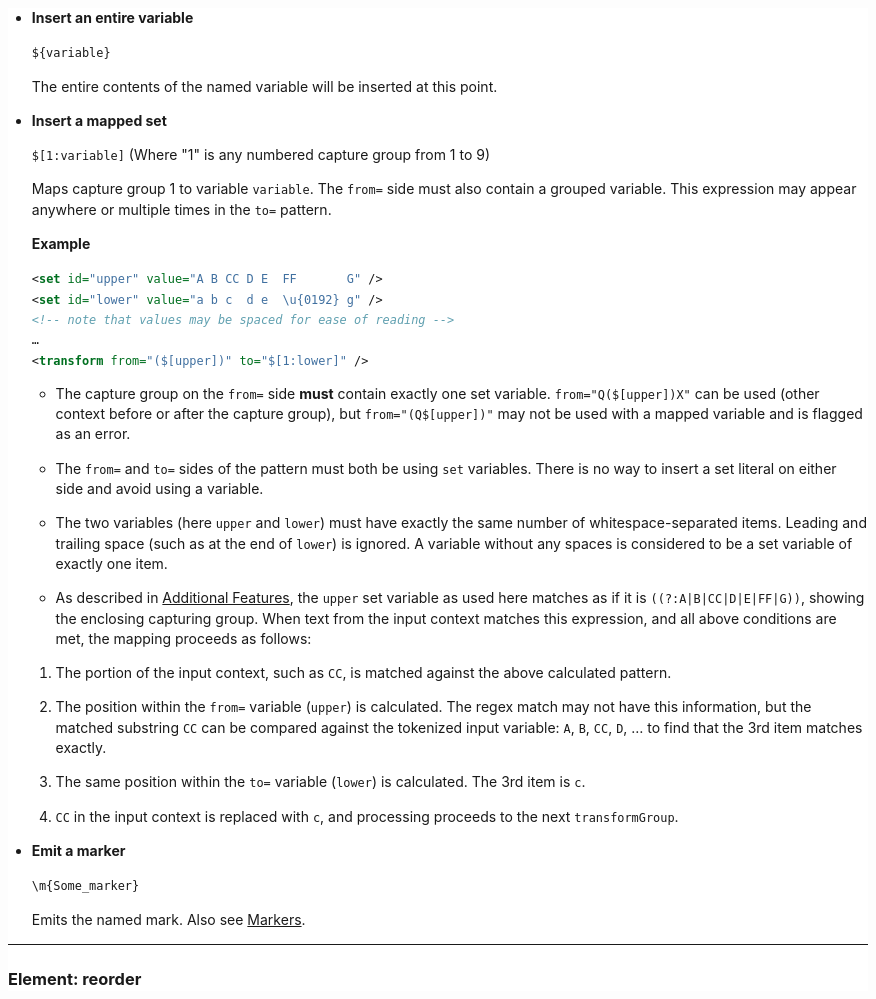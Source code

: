 - **Insert an entire variable**

    `${variable}`

    The entire contents of the named variable will be inserted at this point.

- **Insert a mapped set**

    `$[1:variable]` (Where "1" is any numbered capture group from 1 to 9)

    Maps capture group 1 to variable `variable`. The `from=` side must also contain a grouped variable. This expression may appear anywhere or multiple times in the `to=` pattern.

    **Example**

    ```xml
    <set id="upper" value="A B CC D E  FF       G" />
    <set id="lower" value="a b c  d e  \u{0192} g" />
    <!-- note that values may be spaced for ease of reading -->
    …
    <transform from="($[upper])" to="$[1:lower]" />
    ```

    - The capture group on the `from=` side **must** contain exactly one set variable.  `from="Q($[upper])X"` can be used (other context before or after the capture group), but `from="(Q$[upper])"` may not be used with a mapped variable and is flagged as an error.

    - The `from=` and `to=` sides of the pattern must both be using `set` variables. There is no way to insert a set literal on either side and avoid using a variable.

    - The two variables (here `upper` and `lower`) must have exactly the same number of whitespace-separated items. Leading and trailing space (such as at the end of `lower`) is ignored. A variable without any spaces is considered to be a set variable of exactly one item.

    - As described in [Additional Features](#additional-features), the `upper` set variable as used here matches as if it is `((?:A|B|CC|D|E|FF|G))`, showing the enclosing capturing group. When text from the input context matches this expression, and all above conditions are met, the mapping proceeds as follows:

    1. The portion of the input context, such as `CC`, is matched against the above calculated pattern.

    2. The position within the `from=` variable (`upper`) is calculated. The regex match may not have this information, but the matched substring `CC` can be compared against the tokenized input variable: `A`, `B`, `CC`, `D`, … to find that the 3rd item matches exactly.

    3. The same position within the `to=` variable (`lower`) is calculated. The 3rd item is `c`.

    4. `CC` in the input context is replaced with `c`, and processing proceeds to the next `transformGroup`.

- **Emit a marker**

    `\m{Some_marker}`

    Emits the named mark. Also see [Markers](#markers).

* * *

### Element: reorder
